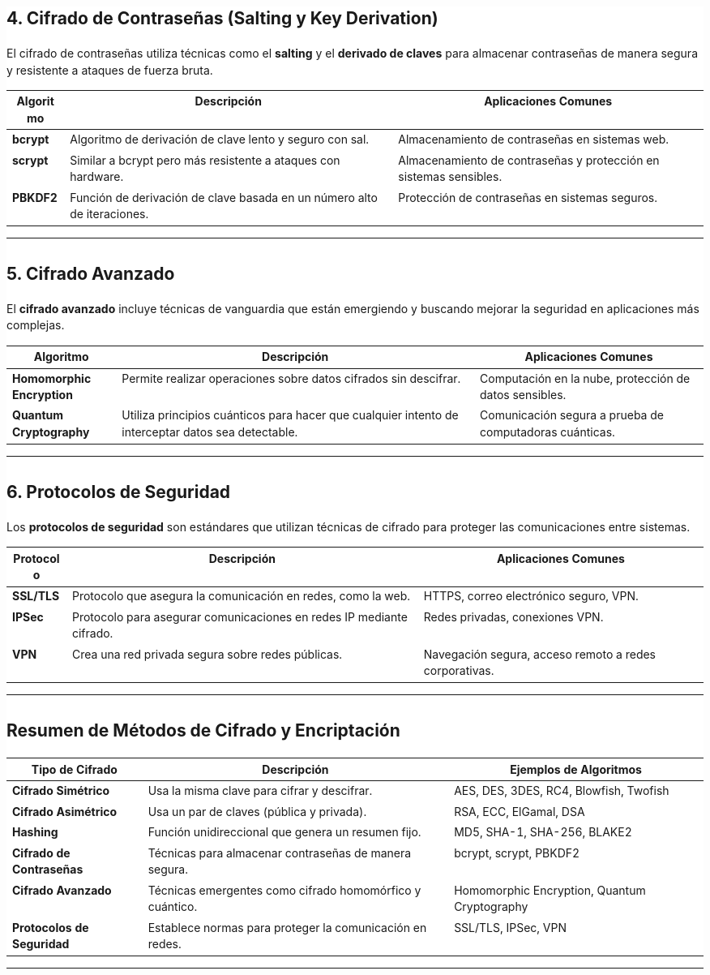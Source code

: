 
## 4. Cifrado de Contraseñas (Salting y Key Derivation)

El cifrado de contraseñas utiliza técnicas como el **salting** y el **derivado de claves** para almacenar contraseñas de manera segura y resistente a ataques de fuerza bruta.

| Algoritmo   | Descripción                                                        | Aplicaciones Comunes                                      |
|-------------|--------------------------------------------------------------------|-----------------------------------------------------------|
| **bcrypt**  | Algoritmo de derivación de clave lento y seguro con sal.           | Almacenamiento de contraseñas en sistemas web.             |
| **scrypt**  | Similar a bcrypt pero más resistente a ataques con hardware.       | Almacenamiento de contraseñas y protección en sistemas sensibles. |
| **PBKDF2**  | Función de derivación de clave basada en un número alto de iteraciones. | Protección de contraseñas en sistemas seguros.             |

---

## 5. Cifrado Avanzado

El **cifrado avanzado** incluye técnicas de vanguardia que están emergiendo y buscando mejorar la seguridad en aplicaciones más complejas.

| Algoritmo             | Descripción                                                        | Aplicaciones Comunes                                           |
|-----------------------|--------------------------------------------------------------------|----------------------------------------------------------------|
| **Homomorphic Encryption** | Permite realizar operaciones sobre datos cifrados sin descifrar.   | Computación en la nube, protección de datos sensibles.         |
| **Quantum Cryptography**  | Utiliza principios cuánticos para hacer que cualquier intento de interceptar datos sea detectable. | Comunicación segura a prueba de computadoras cuánticas.        |

---

## 6. Protocolos de Seguridad

Los **protocolos de seguridad** son estándares que utilizan técnicas de cifrado para proteger las comunicaciones entre sistemas.

| Protocolo           | Descripción                                                        | Aplicaciones Comunes                                         |
|---------------------|--------------------------------------------------------------------|--------------------------------------------------------------|
| **SSL/TLS**         | Protocolo que asegura la comunicación en redes, como la web.      | HTTPS, correo electrónico seguro, VPN.                       |
| **IPSec**           | Protocolo para asegurar comunicaciones en redes IP mediante cifrado. | Redes privadas, conexiones VPN.                              |
| **VPN**             | Crea una red privada segura sobre redes públicas.                 | Navegación segura, acceso remoto a redes corporativas.        |

---

## Resumen de Métodos de Cifrado y Encriptación

| Tipo de Cifrado          | Descripción                                                       | Ejemplos de Algoritmos                            |
|--------------------------|-------------------------------------------------------------------|---------------------------------------------------|
| **Cifrado Simétrico**     | Usa la misma clave para cifrar y descifrar.                       | AES, DES, 3DES, RC4, Blowfish, Twofish           |
| **Cifrado Asimétrico**    | Usa un par de claves (pública y privada).                         | RSA, ECC, ElGamal, DSA                          |
| **Hashing**               | Función unidireccional que genera un resumen fijo.                | MD5, SHA-1, SHA-256, BLAKE2                      |
| **Cifrado de Contraseñas**| Técnicas para almacenar contraseñas de manera segura.           | bcrypt, scrypt, PBKDF2                          |
| **Cifrado Avanzado**      | Técnicas emergentes como cifrado homomórfico y cuántico.          | Homomorphic Encryption, Quantum Cryptography     |
| **Protocolos de Seguridad** | Establece normas para proteger la comunicación en redes.        | SSL/TLS, IPSec, VPN                              |

---